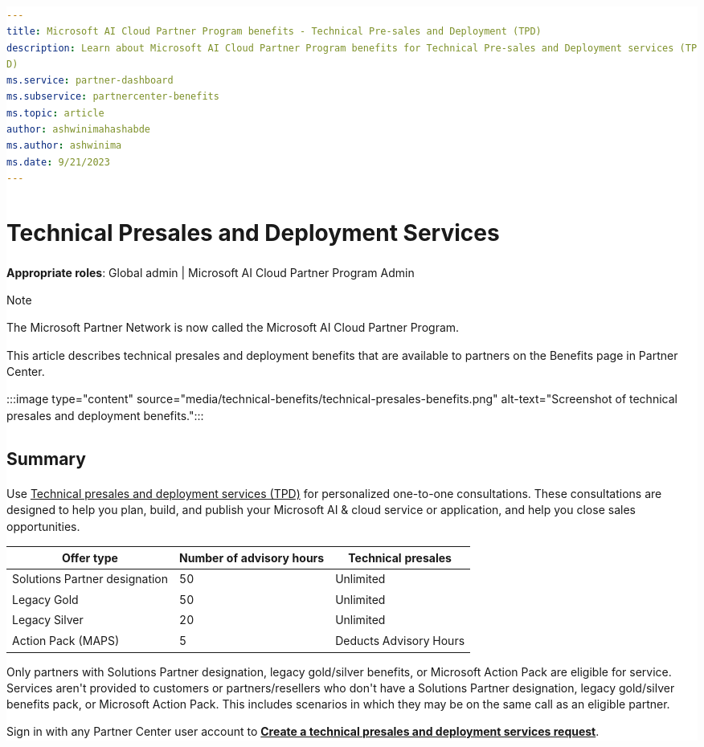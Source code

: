 ```yaml
---
title: Microsoft AI Cloud Partner Program benefits - Technical Pre-sales and Deployment (TPD)
description: Learn about Microsoft AI Cloud Partner Program benefits for Technical Pre-sales and Deployment services (TPD)
ms.service: partner-dashboard
ms.subservice: partnercenter-benefits
ms.topic: article
author: ashwinimahashabde
ms.author: ashwinima
ms.date: 9/21/2023
---
```


# Technical Presales and Deployment Services

**Appropriate roles**: Global admin | Microsoft AI Cloud Partner Program Admin

> [!NOTE]
> The Microsoft Partner Network is now called the Microsoft AI Cloud Partner Program.

This article describes technical presales and deployment benefits that are available to partners on the Benefits page in Partner Center.

:::image type="content" source="media/technical-benefits/technical-presales-benefits.png" alt-text="Screenshot of technical presales and deployment benefits.":::

## Summary

Use [Technical presales and deployment services (TPD)](https://partner.microsoft.com/dashboard/mpn/membership/benefits/technical/createadvisoryhours-servicerequest) for personalized one-to-one consultations. These consultations are designed to help you plan, build, and publish your Microsoft AI & cloud service or application, and help you close sales opportunities.

| **Offer type**                | **Number of advisory hours** | **Technical presales** |
|-------------------------------|------------------------------|------------------------|
| Solutions Partner designation | 50                           | Unlimited              |
| Legacy Gold                   | 50                           | Unlimited              |
| Legacy Silver                 | 20                           | Unlimited              |
| Action Pack (MAPS)            | 5                            | Deducts Advisory Hours |

Only partners with Solutions Partner designation, legacy gold/silver benefits, or Microsoft Action Pack are eligible for service. Services aren't provided to customers or partners/resellers who don't have a Solutions Partner designation, legacy gold/silver benefits pack, or Microsoft Action Pack. This includes scenarios in which they may be on the same call as an eligible partner.

Sign in with any Partner Center user account to [**Create a technical presales and deployment services request**](https://partner.microsoft.com/dashboard/mpn/membership/benefits/technical/createadvisoryhours-servicerequest).
